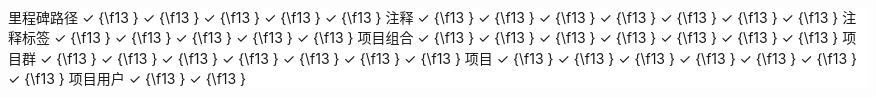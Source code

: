   <tr> 
   <td>里程碑路径</td> 
   <td>✓ {\f13 }</td> 
   <td>✓ {\f13 }</td> 
   <td>✓ {\f13 }</td> 
   <td>✓ {\f13 }</td> 
   <td>✓ {\f13 }</td> 
   <td> </td> 
   <td> </td> 
  </tr> 
  <tr> 
   <td>注释</td> 
   <td>✓ {\f13 }</td> 
   <td>✓ {\f13 }</td> 
   <td>✓ {\f13 }</td> 
   <td>✓ {\f13 }</td> 
   <td>✓ {\f13 }</td> 
   <td>✓ {\f13 }</td> 
   <td>✓ {\f13 }</td> 
  </tr> 
  <tr> 
   <td>注释标签</td> 
   <td>✓ {\f13 }</td> 
   <td>✓ {\f13 }</td> 
   <td>✓ {\f13 }</td> 
   <td>✓ {\f13 }</td> 
   <td>✓ {\f13 }</td> 
   <td> </td> 
   <td> </td> 
  </tr> 
  <tr> 
   <td>项目组合</td> 
   <td>✓ {\f13 }</td> 
   <td>✓ {\f13 }</td> 
   <td>✓ {\f13 }</td> 
   <td>✓ {\f13 }</td> 
   <td>✓ {\f13 }</td> 
   <td>✓ {\f13 }</td> 
   <td>✓ {\f13 }</td> 
  </tr> 
  <tr> 
   <td>项目群</td> 
   <td>✓ {\f13 }</td> 
   <td>✓ {\f13 }</td> 
   <td>✓ {\f13 }</td> 
   <td>✓ {\f13 }</td> 
   <td>✓ {\f13 }</td> 
   <td>✓ {\f13 }</td> 
   <td>✓ {\f13 }</td> 
  </tr> 
  <tr> 
   <td>项目</td> 
   <td>✓ {\f13 }</td> 
   <td>✓ {\f13 }</td> 
   <td>✓ {\f13 }</td> 
   <td>✓ {\f13 }</td> 
   <td>✓ {\f13 }</td> 
   <td>✓ {\f13 }</td> 
   <td>✓ {\f13 }</td> 
  </tr> 
  <tr> 
   <td>项目用户</td> 
   <td>✓ {\f13 }</td> 
   <td>✓ {\f13 }</td> 